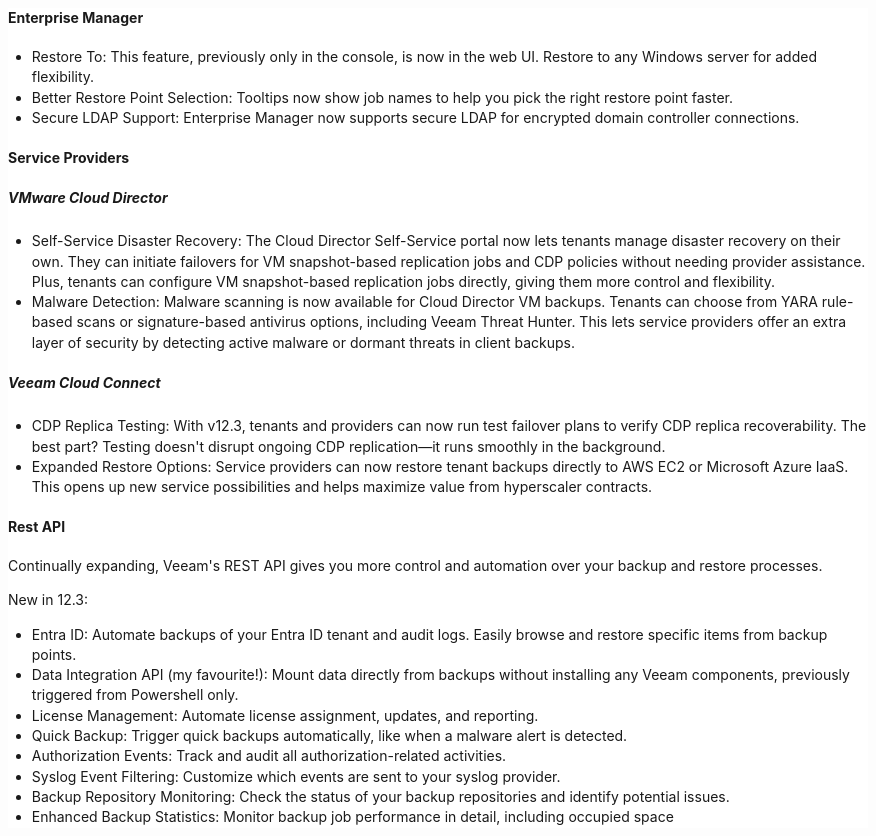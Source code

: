 #### Enterprise Manager

*   Restore To: This feature, previously only in the console, is now in the web UI. Restore to any Windows server for added flexibility.
*   Better Restore Point Selection: Tooltips now show job names to help you pick the right restore point faster.
*   Secure LDAP Support: Enterprise Manager now supports secure LDAP for encrypted domain controller connections.

#### Service Providers

##### VMware Cloud Director

*   Self-Service Disaster Recovery: The Cloud Director Self-Service portal now lets tenants manage disaster recovery on their own. They can initiate failovers for VM snapshot-based replication jobs and CDP policies without needing provider assistance. Plus, tenants can configure VM snapshot-based replication jobs directly, giving them more control and flexibility.
*   Malware Detection: Malware scanning is now available for Cloud Director VM backups. Tenants can choose from YARA rule-based scans or signature-based antivirus options, including Veeam Threat Hunter. This lets service providers offer an extra layer of security by detecting active malware or dormant threats in client backups.

##### Veeam Cloud Connect

*   CDP Replica Testing: With v12.3, tenants and providers can now run test failover plans to verify CDP replica recoverability. The best part? Testing doesn't disrupt ongoing CDP replication—it runs smoothly in the background.
*   Expanded Restore Options: Service providers can now restore tenant backups directly to AWS EC2 or Microsoft Azure IaaS. This opens up new service possibilities and helps maximize value from hyperscaler contracts.

#### Rest API

Continually expanding, Veeam's REST API gives you more control and automation over your backup and restore processes.

New in 12.3:

*   Entra ID: Automate backups of your Entra ID tenant and audit logs. Easily browse and restore specific items from backup points.
*   Data Integration API (my favourite!): Mount data directly from backups without installing any Veeam components, previously triggered from Powershell only.
*   License Management: Automate license assignment, updates, and reporting.
*   Quick Backup: Trigger quick backups automatically, like when a malware alert is detected.
*   Authorization Events: Track and audit all authorization-related activities.
*   Syslog Event Filtering: Customize which events are sent to your syslog provider.
*   Backup Repository Monitoring: Check the status of your backup repositories and identify potential issues.
*   Enhanced Backup Statistics: Monitor backup job performance in detail, including occupied space